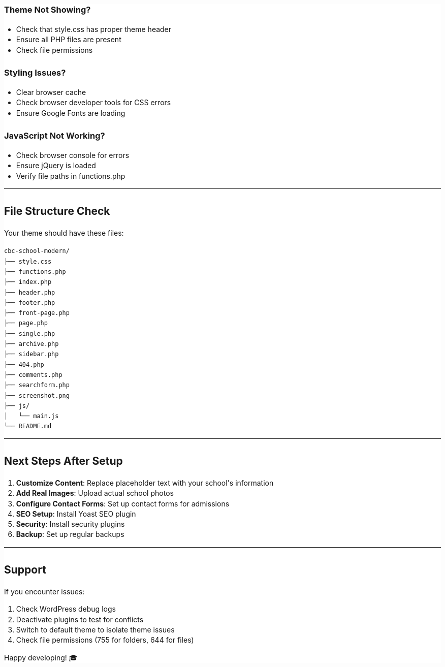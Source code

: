 ### Theme Not Showing?
- Check that style.css has proper theme header
- Ensure all PHP files are present
- Check file permissions

### Styling Issues?
- Clear browser cache
- Check browser developer tools for CSS errors
- Ensure Google Fonts are loading

### JavaScript Not Working?
- Check browser console for errors
- Ensure jQuery is loaded
- Verify file paths in functions.php

---

## File Structure Check

Your theme should have these files:
```
cbc-school-modern/
├── style.css
├── functions.php
├── index.php
├── header.php
├── footer.php
├── front-page.php
├── page.php
├── single.php
├── archive.php
├── sidebar.php
├── 404.php
├── comments.php
├── searchform.php
├── screenshot.png
├── js/
│   └── main.js
└── README.md
```

---

## Next Steps After Setup

1. **Customize Content**: Replace placeholder text with your school's information
2. **Add Real Images**: Upload actual school photos
3. **Configure Contact Forms**: Set up contact forms for admissions
4. **SEO Setup**: Install Yoast SEO plugin
5. **Security**: Install security plugins
6. **Backup**: Set up regular backups

---

## Support

If you encounter issues:
1. Check WordPress debug logs
2. Deactivate plugins to test for conflicts
3. Switch to default theme to isolate theme issues
4. Check file permissions (755 for folders, 644 for files)

Happy developing! 🎓
